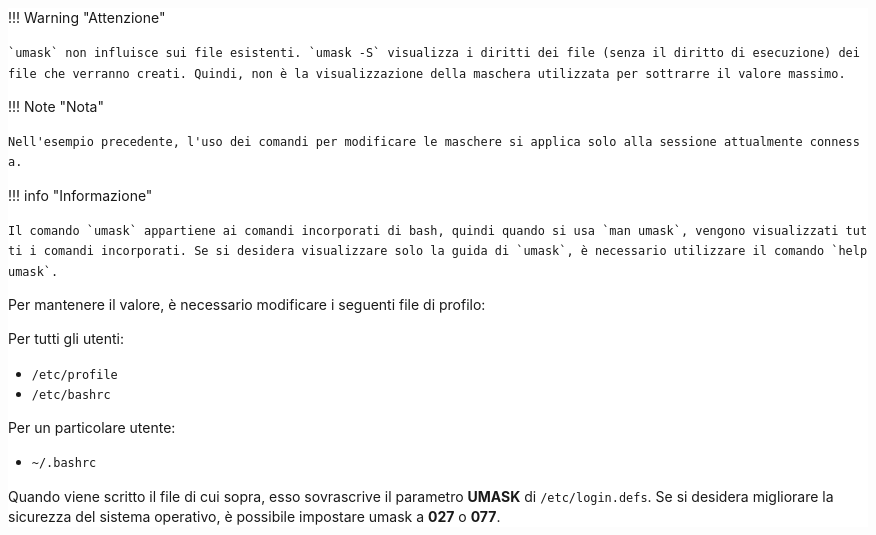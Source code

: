 !!! Warning "Attenzione"

    `umask` non influisce sui file esistenti. `umask -S` visualizza i diritti dei file (senza il diritto di esecuzione) dei file che verranno creati. Quindi, non è la visualizzazione della maschera utilizzata per sottrarre il valore massimo.

!!! Note "Nota"

    Nell'esempio precedente, l'uso dei comandi per modificare le maschere si applica solo alla sessione attualmente connessa.

!!! info "Informazione"

    Il comando `umask` appartiene ai comandi incorporati di bash, quindi quando si usa `man umask`, vengono visualizzati tutti i comandi incorporati. Se si desidera visualizzare solo la guida di `umask`, è necessario utilizzare il comando `help umask`.

Per mantenere il valore, è necessario modificare i seguenti file di profilo:

Per tutti gli utenti:

- `/etc/profile`
- `/etc/bashrc`

Per un particolare utente:

- `~/.bashrc`

Quando viene scritto il file di cui sopra, esso sovrascrive il parametro **UMASK** di `/etc/login.defs`. Se si desidera migliorare la sicurezza del sistema operativo, è possibile impostare umask a **027** o **077**.
